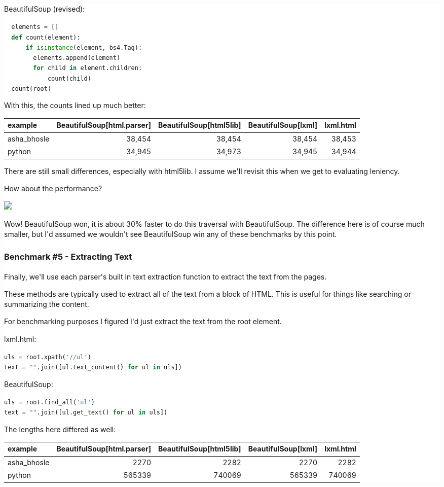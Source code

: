 BeautifulSoup (revised):

```python
  elements = []
  def count(element):
      if isinstance(element, bs4.Tag):
        elements.append(element)
        for child in element.children:
            count(child)
  count(root)
```

With this, the counts lined up much better:

| example     |   BeautifulSoup[html.parser] |   BeautifulSoup[html5lib] |   BeautifulSoup[lxml] |   lxml.html |
|:------------|-----------------------------:|--------------------------:|----------------------:|------------:|
| asha_bhosle |                       38,454 |                    38,454 |                38,454 |      38,453 |
| python      |                       34,945 |                    34,973 |                34,945 |      34,944 |


There are still small differences, especially with html5lib.  I assume we'll revisit this when we get to evaluating leniency.

How about the performance?

![](count_elements.png)

Wow! BeautifulSoup won, it is about 30% faster to do this traversal with BeautifulSoup. The difference here is of course much smaller, but I'd assumed we wouldn't see BeautifulSoup win any of these benchmarks by this point.

### Benchmark #5 - Extracting Text

Finally, we'll use each parser's built in text extraction function to extract the text from the pages.

These methods are typically used to extract all of the text from a block of HTML. This is useful for things like searching or summarizing the content.

For benchmarking purposes I figured I'd just extract the text from the root element.

lxml.html: 

```python
uls = root.xpath('//ul')
text = "".join([ul.text_content() for ul in uls])
```

BeautifulSoup:

```python
uls = root.find_all('ul')
text = "".join([ul.get_text() for ul in uls])
```

The lengths here differed as well:

| example     |   BeautifulSoup[html.parser] |   BeautifulSoup[html5lib] |   BeautifulSoup[lxml] |   lxml.html |
|:------------|-----------------------------:|--------------------------:|----------------------:|------------:|
| asha_bhosle |                         2270 |                      2282 |                  2270 |        2282 |
| python      |                       565339 |                    740069 |                565339 |      740069 |
